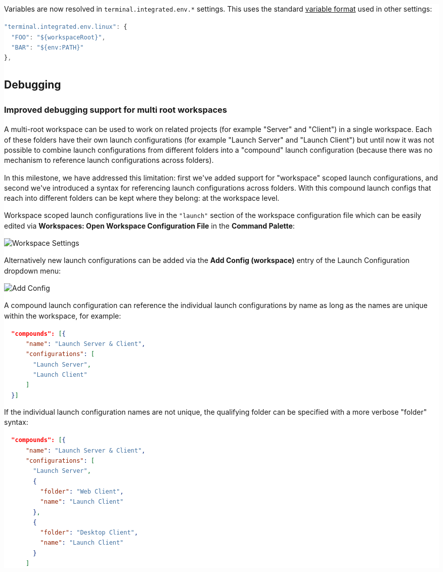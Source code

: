 Variables are now resolved in `terminal.integrated.env.*` settings. This uses the standard [variable format](HTTPS://code.visualstudio.com/docs/editor/variables-reference) used in other settings:

```js
"terminal.integrated.env.linux": {
  "FOO": "${workspaceRoot}",
  "BAR": "${env:PATH}"
},
```

## Debugging

### Improved debugging support for multi root workspaces

A multi-root workspace can be used to work on related projects (for example "Server" and "Client") in a single workspace. Each of these folders have their own launch configurations (for example "Launch Server" and "Launch Client") but until now it was not possible to combine launch configurations from different folders into a "compound" launch configuration (because there was no mechanism to reference launch configurations across folders).

In this milestone, we have addressed this limitation: first we've added support for "workspace" scoped launch configurations, and second we've introduced a syntax for referencing launch configurations across folders.
With this compound launch configs that reach into different folders can be kept where they belong: at the workspace level.

Workspace scoped launch configurations live in the `"launch"` section of the workspace configuration file which can be easily edited via **Workspaces: Open Workspace Configuration File** in the **Command Palette**:

![Workspace Settings](images/1_20/workspace-settings.png)

Alternatively new launch configurations can be added via the **Add Config (workspace)** entry of the Launch Configuration dropdown menu:

![Add Config](images/1_20/add-config.png)

A compound launch configuration can reference the individual launch configurations by name as long as the names are unique within the workspace, for example:

```json
  "compounds": [{
      "name": "Launch Server & Client",
      "configurations": [
        "Launch Server",
        "Launch Client"
      ]
  }]
```

If the individual launch configuration names are not unique, the qualifying folder can be specified with a more verbose "folder" syntax:

```json
  "compounds": [{
      "name": "Launch Server & Client",
      "configurations": [
        "Launch Server",
        {
          "folder": "Web Client",
          "name": "Launch Client"
        },
        {
          "folder": "Desktop Client",
          "name": "Launch Client"
        }
      ]
```